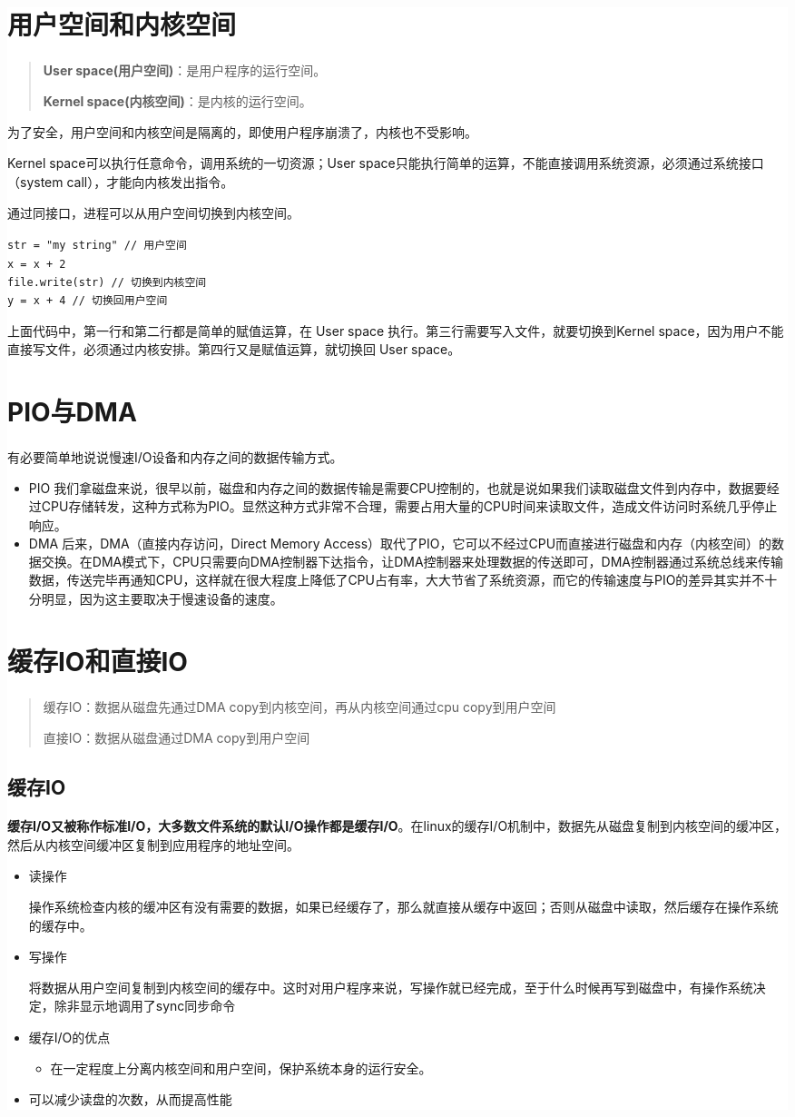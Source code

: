 # 用户空间和内核空间

> **User space(用户空间)**：是用户程序的运行空间。
>
> **Kernel space(内核空间)**：是内核的运行空间。

为了安全，用户空间和内核空间是隔离的，即使用户程序崩溃了，内核也不受影响。

Kernel space可以执行任意命令，调用系统的一切资源；User space只能执行简单的运算，不能直接调用系统资源，必须通过系统接口（system call），才能向内核发出指令。

通过同接口，进程可以从用户空间切换到内核空间。

```shell
str = "my string" // 用户空间
x = x + 2
file.write(str) // 切换到内核空间
y = x + 4 // 切换回用户空间
```

上面代码中，第一行和第二行都是简单的赋值运算，在 User space 执行。第三行需要写入文件，就要切换到Kernel space，因为用户不能直接写文件，必须通过内核安排。第四行又是赋值运算，就切换回 User space。

# PIO与DMA

有必要简单地说说慢速I/O设备和内存之间的数据传输方式。

- PIO 我们拿磁盘来说，很早以前，磁盘和内存之间的数据传输是需要CPU控制的，也就是说如果我们读取磁盘文件到内存中，数据要经过CPU存储转发，这种方式称为PIO。显然这种方式非常不合理，需要占用大量的CPU时间来读取文件，造成文件访问时系统几乎停止响应。
- DMA 后来，DMA（直接内存访问，Direct Memory Access）取代了PIO，它可以不经过CPU而直接进行磁盘和内存（内核空间）的数据交换。在DMA模式下，CPU只需要向DMA控制器下达指令，让DMA控制器来处理数据的传送即可，DMA控制器通过系统总线来传输数据，传送完毕再通知CPU，这样就在很大程度上降低了CPU占有率，大大节省了系统资源，而它的传输速度与PIO的差异其实并不十分明显，因为这主要取决于慢速设备的速度。

# 缓存IO和直接IO

> 缓存IO：数据从磁盘先通过DMA copy到内核空间，再从内核空间通过cpu copy到用户空间
>
> 直接IO：数据从磁盘通过DMA copy到用户空间

## 缓存IO

**缓存I/O又被称作标准I/O，大多数文件系统的默认I/O操作都是缓存I/O**。在linux的缓存I/O机制中，数据先从磁盘复制到内核空间的缓冲区，然后从内核空间缓冲区复制到应用程序的地址空间。

- 读操作

  操作系统检查内核的缓冲区有没有需要的数据，如果已经缓存了，那么就直接从缓存中返回；否则从磁盘中读取，然后缓存在操作系统的缓存中。

- 写操作

  将数据从用户空间复制到内核空间的缓存中。这时对用户程序来说，写操作就已经完成，至于什么时候再写到磁盘中，有操作系统决定，除非显示地调用了sync同步命令

- 缓存I/O的优点

  - 在一定程度上分离内核空间和用户空间，保护系统本身的运行安全。
- 可以减少读盘的次数，从而提高性能
  